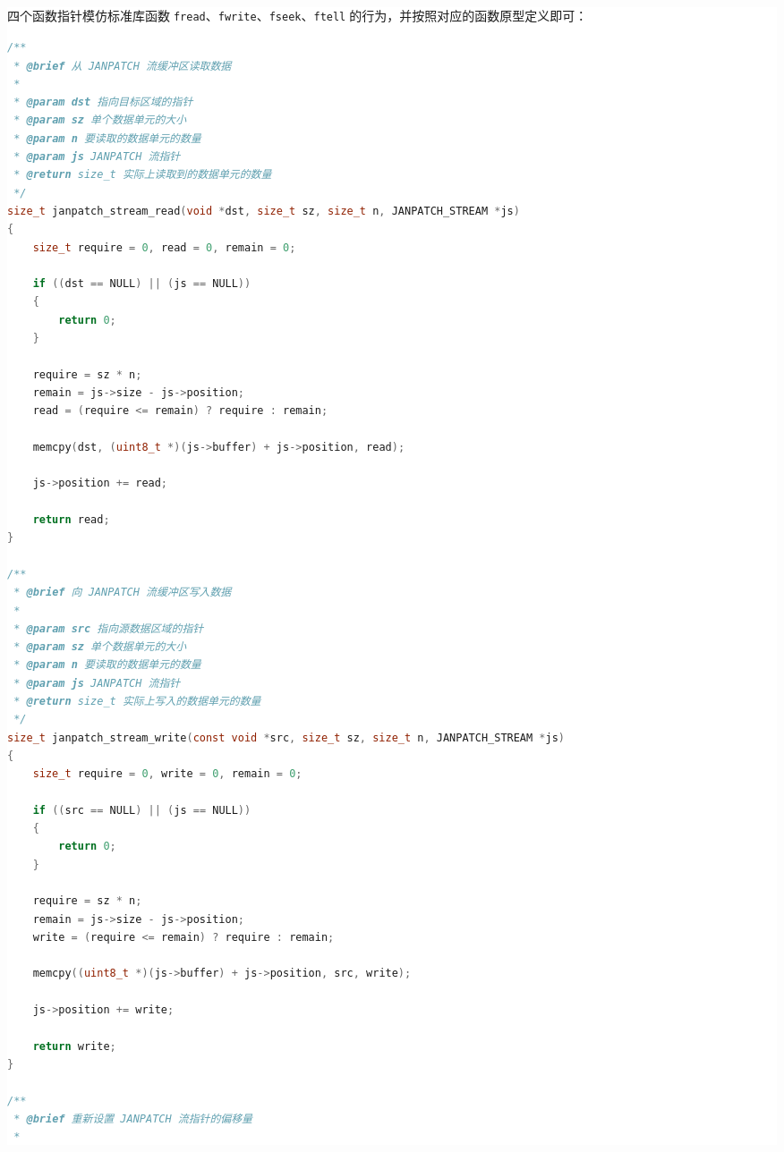 四个函数指针模仿标准库函数 `fread`、`fwrite`、`fseek`、`ftell` 的行为，并按照对应的函数原型定义即可：

```c
/**
 * @brief 从 JANPATCH 流缓冲区读取数据
 * 
 * @param dst 指向目标区域的指针
 * @param sz 单个数据单元的大小
 * @param n 要读取的数据单元的数量
 * @param js JANPATCH 流指针
 * @return size_t 实际上读取到的数据单元的数量
 */
size_t janpatch_stream_read(void *dst, size_t sz, size_t n, JANPATCH_STREAM *js)
{
    size_t require = 0, read = 0, remain = 0;

    if ((dst == NULL) || (js == NULL))
    {
        return 0;
    }

    require = sz * n;
    remain = js->size - js->position;
    read = (require <= remain) ? require : remain;

    memcpy(dst, (uint8_t *)(js->buffer) + js->position, read);

    js->position += read;

    return read;
}

/**
 * @brief 向 JANPATCH 流缓冲区写入数据
 * 
 * @param src 指向源数据区域的指针
 * @param sz 单个数据单元的大小
 * @param n 要读取的数据单元的数量
 * @param js JANPATCH 流指针
 * @return size_t 实际上写入的数据单元的数量
 */
size_t janpatch_stream_write(const void *src, size_t sz, size_t n, JANPATCH_STREAM *js)
{
    size_t require = 0, write = 0, remain = 0;

    if ((src == NULL) || (js == NULL))
    {
        return 0;
    }

    require = sz * n;
    remain = js->size - js->position;
    write = (require <= remain) ? require : remain;

    memcpy((uint8_t *)(js->buffer) + js->position, src, write);

    js->position += write;

    return write;
}

/**
 * @brief 重新设置 JANPATCH 流指针的偏移量
 * 
```